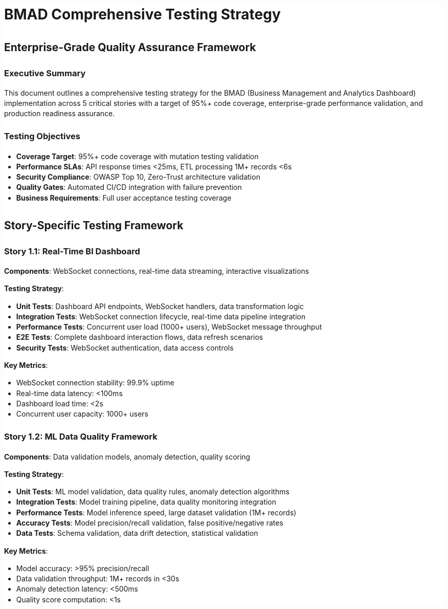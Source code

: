 # BMAD Comprehensive Testing Strategy
## Enterprise-Grade Quality Assurance Framework

### Executive Summary
This document outlines a comprehensive testing strategy for the BMAD (Business Management and Analytics Dashboard) implementation across 5 critical stories with a target of 95%+ code coverage, enterprise-grade performance validation, and production readiness assurance.

### Testing Objectives
- **Coverage Target**: 95%+ code coverage with mutation testing validation
- **Performance SLAs**: API response times <25ms, ETL processing 1M+ records <6s
- **Security Compliance**: OWASP Top 10, Zero-Trust architecture validation
- **Quality Gates**: Automated CI/CD integration with failure prevention
- **Business Requirements**: Full user acceptance testing coverage

## Story-Specific Testing Framework

### Story 1.1: Real-Time BI Dashboard
**Components**: WebSocket connections, real-time data streaming, interactive visualizations

**Testing Strategy**:
- **Unit Tests**: Dashboard API endpoints, WebSocket handlers, data transformation logic
- **Integration Tests**: WebSocket connection lifecycle, real-time data pipeline integration
- **Performance Tests**: Concurrent user load (1000+ users), WebSocket message throughput
- **E2E Tests**: Complete dashboard interaction flows, data refresh scenarios
- **Security Tests**: WebSocket authentication, data access controls

**Key Metrics**:
- WebSocket connection stability: 99.9% uptime
- Real-time data latency: <100ms
- Dashboard load time: <2s
- Concurrent user capacity: 1000+ users

### Story 1.2: ML Data Quality Framework
**Components**: Data validation models, anomaly detection, quality scoring

**Testing Strategy**:
- **Unit Tests**: ML model validation, data quality rules, anomaly detection algorithms
- **Integration Tests**: Model training pipeline, data quality monitoring integration
- **Performance Tests**: Model inference speed, large dataset validation (1M+ records)
- **Accuracy Tests**: Model precision/recall validation, false positive/negative rates
- **Data Tests**: Schema validation, data drift detection, statistical validation

**Key Metrics**:
- Model accuracy: >95% precision/recall
- Data validation throughput: 1M+ records in <30s
- Anomaly detection latency: <500ms
- Quality score computation: <1s
